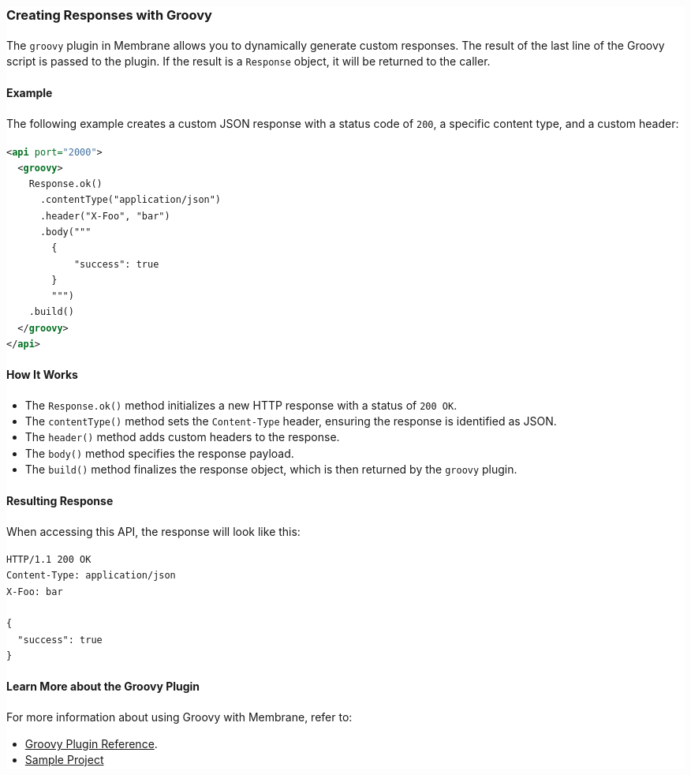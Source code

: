 ### Creating Responses with Groovy

The `groovy` plugin in Membrane allows you to dynamically generate custom responses. The result of the last line of the Groovy script is passed to the plugin. If the result is a `Response` object, it will be returned to the caller.

#### Example
The following example creates a custom JSON response with a status code of `200`, a specific content type, and a custom header:

```xml
<api port="2000">
  <groovy>
    Response.ok() 
      .contentType("application/json")   
      .header("X-Foo", "bar")           
      .body("""
        {
            "success": true
        }
        """)                             
    .build()
  </groovy>
</api>
```  

#### How It Works
- The `Response.ok()` method initializes a new HTTP response with a status of `200 OK`.
- The `contentType()` method sets the `Content-Type` header, ensuring the response is identified as JSON.
- The `header()` method adds custom headers to the response.
- The `body()` method specifies the response payload.
- The `build()` method finalizes the response object, which is then returned by the `groovy` plugin.

#### Resulting Response
When accessing this API, the response will look like this:

```
HTTP/1.1 200 OK  
Content-Type: application/json  
X-Foo: bar  

{
  "success": true
}
```  

#### Learn More about the Groovy Plugin
For more information about using Groovy with Membrane, refer to:

- [Groovy Plugin Reference](https://www.membrane-api.io/docs/current/groovy.html).
- [Sample Project](distribution/examples/scripting/groovy)
